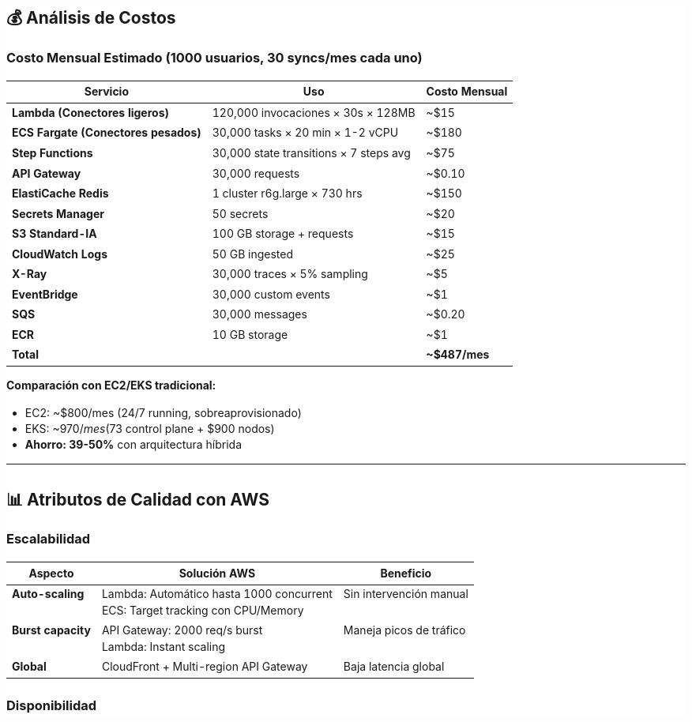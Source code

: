 
## 💰 Análisis de Costos

### Costo Mensual Estimado (1000 usuarios, 30 syncs/mes cada uno)

| Servicio | Uso | Costo Mensual |
|----------|-----|---------------|
| **Lambda (Conectores ligeros)** | 120,000 invocaciones × 30s × 128MB | ~$15 |
| **ECS Fargate (Conectores pesados)** | 30,000 tasks × 20 min × 1-2 vCPU | ~$180 |
| **Step Functions** | 30,000 state transitions × 7 steps avg | ~$75 |
| **API Gateway** | 30,000 requests | ~$0.10 |
| **ElastiCache Redis** | 1 cluster r6g.large × 730 hrs | ~$150 |
| **Secrets Manager** | 50 secrets | ~$20 |
| **S3 Standard-IA** | 100 GB storage + requests | ~$15 |
| **CloudWatch Logs** | 50 GB ingested | ~$25 |
| **X-Ray** | 30,000 traces × 5% sampling | ~$5 |
| **EventBridge** | 30,000 custom events | ~$1 |
| **SQS** | 30,000 messages | ~$0.20 |
| **ECR** | 10 GB storage | ~$1 |
| **Total** | | **~$487/mes** |

**Comparación con EC2/EKS tradicional:**
- EC2: ~$800/mes (24/7 running, sobreaprovisionado)
- EKS: ~$970/mes ($73 control plane + $900 nodos)
- **Ahorro: 39-50%** con arquitectura híbrida

---

## 📊 Atributos de Calidad con AWS

### Escalabilidad

| Aspecto | Solución AWS | Beneficio |
|---------|--------------|-----------|
| **Auto-scaling** | Lambda: Automático hasta 1000 concurrent<br/>ECS: Target tracking con CPU/Memory | Sin intervención manual |
| **Burst capacity** | API Gateway: 2000 req/s burst<br/>Lambda: Instant scaling | Maneja picos de tráfico |
| **Global** | CloudFront + Multi-region API Gateway | Baja latencia global |

### Disponibilidad
